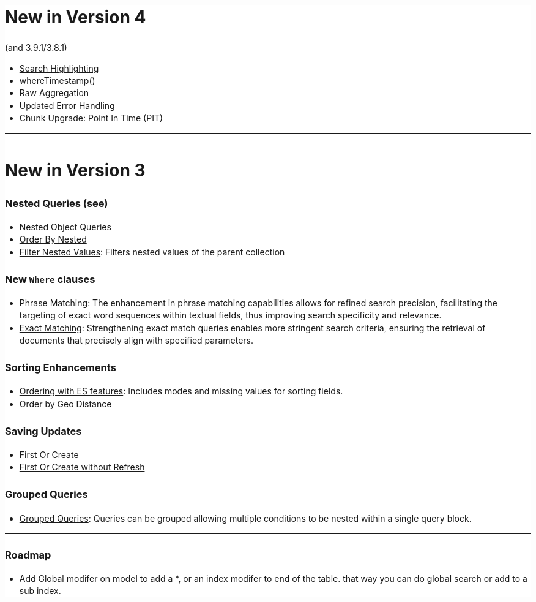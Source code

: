 
# New in Version 4

(and 3.9.1/3.8.1)

- [Search Highlighting](https://elasticsearch.pdphilip.com/full-text-search#highlighting)
- [whereTimestamp()](https://elasticsearch.pdphilip.com/es-specific#where-timestamp)
- [Raw Aggregation](https://elasticsearch.pdphilip.com/es-specific#raw-aggregation-queries)
- [Updated Error Handling](https://elasticsearch.pdphilip.com/handling-errors)
- [Chunk Upgrade: Point In Time (PIT)](https://elasticsearch.pdphilip.com/chunking#chunking-under-the-hood-pit)

---

# New in Version 3

### Nested Queries [(see)](https://elasticsearch.pdphilip.com/nested-queries)

- [Nested Object Queries](https://elasticsearch.pdphilip.com/nested-queries#where-nested-object)
- [Order By Nested](https://elasticsearch.pdphilip.com/nested-queries#order-by-nested-field)
- [Filter Nested Values](https://elasticsearch.pdphilip.com/nested-queries#filtering-nested-values): Filters nested values of the parent collection

### New `Where` clauses

- [Phrase Matching](https://elasticsearch.pdphilip.com/es-specific#where-phrase): The enhancement in phrase matching capabilities allows for refined search precision, facilitating the targeting of exact word sequences within textual
  fields, thus improving search specificity
  and relevance.
- [Exact Matching](https://elasticsearch.pdphilip.com/es-specific#where-exact): Strengthening exact match queries enables more stringent search criteria, ensuring the retrieval of documents that precisely align with specified parameters.

### Sorting Enhancements

- [Ordering with ES features](https://elasticsearch.pdphilip.com/ordering-and-pagination#extending-ordering-for-elasticsearch-features): Includes modes and missing values for sorting fields.
- [Order by Geo Distance](https://elasticsearch.pdphilip.com/ordering-and-pagination#order-by-geo-distance)

### Saving Updates

- [First Or Create](https://elasticsearch.pdphilip.com/saving-models#first-or-create)
- [First Or Create without Refresh](https://elasticsearch.pdphilip.com/saving-models#first-or-create-without-refresh)

### Grouped Queries

- [Grouped Queries](https://elasticsearch.pdphilip.com/querying-models#grouped-queries): Queries can be grouped allowing multiple conditions to be nested within a single query block.

---

### Roadmap
- Add Global modifer on model to add a *, or an index modifer to end of the table. that way you can do global search or add to a sub index.
